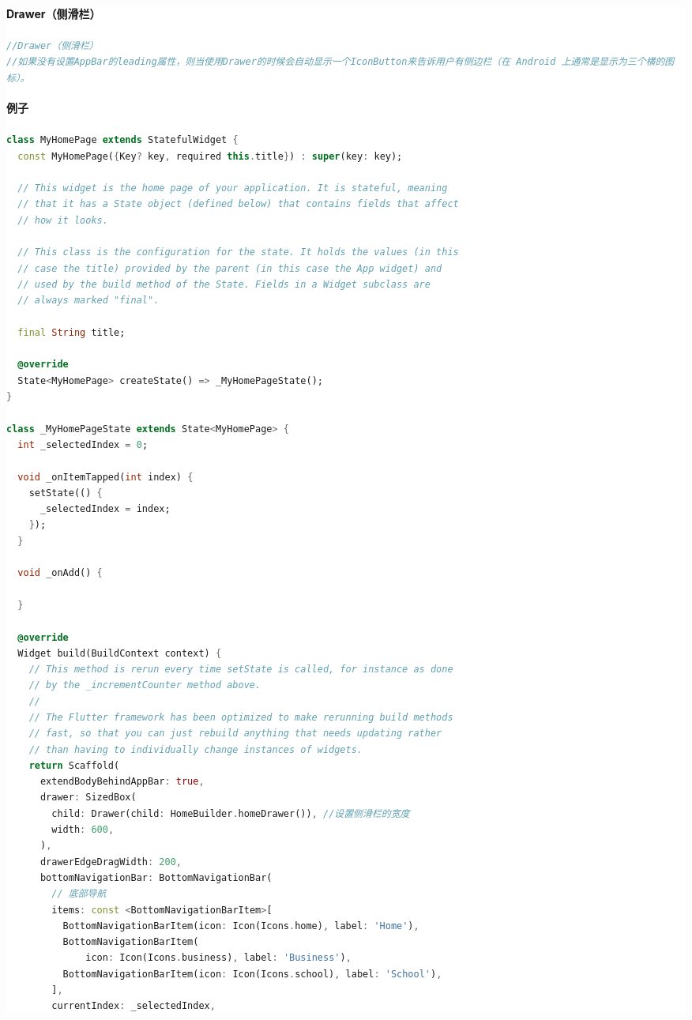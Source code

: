 #### Drawer（侧滑栏）

```dart
//Drawer（侧滑栏）
//如果没有设置AppBar的leading属性，则当使用Drawer的时候会自动显示一个IconButton来告诉用户有侧边栏（在 Android 上通常是显示为三个横的图标）。
```

#### 例子

```dart
class MyHomePage extends StatefulWidget {
  const MyHomePage({Key? key, required this.title}) : super(key: key);

  // This widget is the home page of your application. It is stateful, meaning
  // that it has a State object (defined below) that contains fields that affect
  // how it looks.

  // This class is the configuration for the state. It holds the values (in this
  // case the title) provided by the parent (in this case the App widget) and
  // used by the build method of the State. Fields in a Widget subclass are
  // always marked "final".

  final String title;

  @override
  State<MyHomePage> createState() => _MyHomePageState();
}

class _MyHomePageState extends State<MyHomePage> {
  int _selectedIndex = 0;

  void _onItemTapped(int index) {
    setState(() {
      _selectedIndex = index;
    });
  }

  void _onAdd() {

  }

  @override
  Widget build(BuildContext context) {
    // This method is rerun every time setState is called, for instance as done
    // by the _incrementCounter method above.
    //
    // The Flutter framework has been optimized to make rerunning build methods
    // fast, so that you can just rebuild anything that needs updating rather
    // than having to individually change instances of widgets.
    return Scaffold(
      extendBodyBehindAppBar: true,
      drawer: SizedBox(
        child: Drawer(child: HomeBuilder.homeDrawer()), //设置侧滑栏的宽度
        width: 600,
      ),
      drawerEdgeDragWidth: 200,
      bottomNavigationBar: BottomNavigationBar(
        // 底部导航
        items: const <BottomNavigationBarItem>[
          BottomNavigationBarItem(icon: Icon(Icons.home), label: 'Home'),
          BottomNavigationBarItem(
              icon: Icon(Icons.business), label: 'Business'),
          BottomNavigationBarItem(icon: Icon(Icons.school), label: 'School'),
        ],
        currentIndex: _selectedIndex,
```